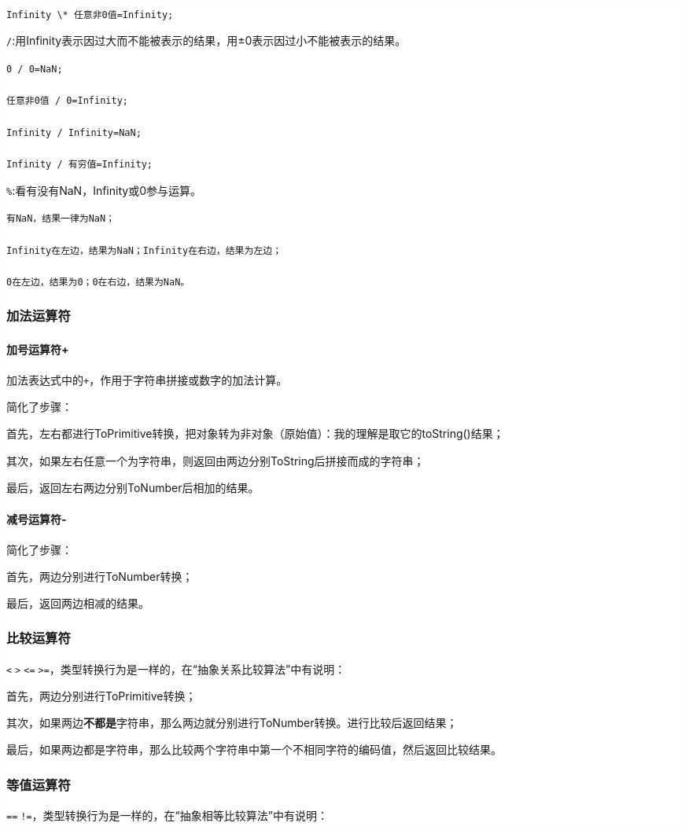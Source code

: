 	Infinity \* 任意非0值=Infinity; 

`/`:用Infinity表示因过大而不能被表示的结果，用±0表示因过小不能被表示的结果。

	0 / 0=NaN; 
	
	任意非0值 / 0=Infinity; 
	
	Infinity / Infinity=NaN;
	
	Infinity / 有穷值=Infinity;

`%`:看有没有NaN，Infinity或0参与运算。

	有NaN，结果一律为NaN；
	
	Infinity在左边，结果为NaN；Infinity在右边，结果为左边；
	
	0在左边，结果为0；0在右边，结果为NaN。



### 加法运算符

#### 加号运算符+

加法表达式中的`+`，作用于字符串拼接或数字的加法计算。

简化了步骤：

首先，左右都进行ToPrimitive转换，把对象转为非对象（原始值）：我的理解是取它的toString()结果；

其次，如果左右任意一个为字符串，则返回由两边分别ToString后拼接而成的字符串；

最后，返回左右两边分别ToNumber后相加的结果。



#### 减号运算符-

简化了步骤：

首先，两边分别进行ToNumber转换；

最后，返回两边相减的结果。



### 比较运算符

`<` `>` `<=` `>=`，类型转换行为是一样的，在“抽象关系比较算法”中有说明：

首先，两边分别进行ToPrimitive转换；

其次，如果两边**不都是**字符串，那么两边就分别进行ToNumber转换。进行比较后返回结果；

最后，如果两边都是字符串，那么比较两个字符串中第一个不相同字符的编码值，然后返回比较结果。



### 等值运算符

`==` `!=`，类型转换行为是一样的，在“抽象相等比较算法”中有说明：
